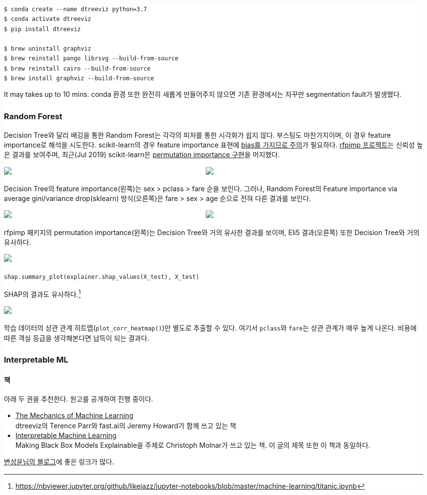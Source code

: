 [^fn-error]: <https://github.com/parrt/dtreeviz/pull/36/commits/24721abf135f40a1eee81ac02c8b68be86e6f3c7>

```
$ conda create --name dtreeviz python=3.7
$ conda activate dtreeviz
$ pip install dtreeviz

$ brew uninstall graphviz
$ brew reinstall pango librsvg --build-from-source
$ brew reinstall cairo --build-from-source
$ brew install graphviz --build-from-source
```
It may takes up to 10 mins. conda 환경 또한 완전히 새롭게 만들어주지 않으면 기존 환경에서는 자꾸만 segmentation fault가 발생했다.

### Random Forest
Decision Tree와 달리 배깅을 통한 Random Forest는 각각의 피처를 통한 시각화가 쉽지 않다. 부스팅도 마찬가지이며, 이 경우 feature importance로 해석을 시도한다. scikit-learn의 경우 feature importance 표현에 [bias를 가지므로 주의](https://explained.ai/rf-importance/index.html)가 필요하다. [rfpimp 프로젝트](https://github.com/parrt/random-forest-importances)는 신뢰성 높은 결과를 보여주며, 최근(Jul 2019) scikit-learn은 [permutation importance 구현](https://github.com/scikit-learn/scikit-learn/pull/13146)을 머지했다.

<img src="https://user-images.githubusercontent.com/1250095/64596590-2735ea00-d3ef-11e9-864f-8fca315b64f7.png" width="47%" style="padding-right: 10px; float: left"><img src="https://user-images.githubusercontent.com/1250095/64596589-2735ea00-d3ef-11e9-9a8b-a59c7824b00c.png" width="50%">

Decision Tree의 feature importance(왼쪽)는 sex &gt; pclass &gt; fare 순을 보인다. 그러나, Random Forest의 Feature importance via average gini/variance drop(sklearn) 방식(오른쪽)은 fare &gt; sex &gt; age 순으로 전혀 다른 결과를 보인다.

<img src="https://user-images.githubusercontent.com/1250095/64596591-2735ea00-d3ef-11e9-8d9b-6948d4177c57.png" width="47%" style="padding-right: 10px; float: left"><img src="https://user-images.githubusercontent.com/1250095/64597519-e5a63e80-d3f0-11e9-9f9e-bcaa4e0e4a77.png" width="50%">

rfpimp 패키지의 permutation importance(왼쪽)는 Decision Tree와 거의 유사한 결과를 보이며, Eli5 결과(오른쪽) 또한 Decision Tree와 거의 유사하다.

<img src="https://user-images.githubusercontent.com/1250095/64599775-f35dc300-d3f4-11e9-802e-7b0acf82d030.png" width="80%">

```python
shap.summary_plot(explainer.shap_values(X_test), X_test)
```
SHAP의 결과도 유사하다.[^fn-titanic]

[^fn-titanic]: <https://nbviewer.jupyter.org/github/likejazz/jupyter-notebooks/blob/master/machine-learning/titanic.ipynb>

<img src="https://user-images.githubusercontent.com/1250095/64597294-6dd81400-d3f0-11e9-92ff-374411f1cd72.png" width="50%">

학습 데이터의 상관 관계 히트맵(`plot_corr_heatmap()`)만 별도로 추출할 수 있다. 여기서 `pclass`와 `fare`는 상관 관계가 매우 높게 나온다. 비용에 따른 객실 등급을 생각해본다면 납득이 되는 결과다.

### Interpretable ML
#### 책
아래 두 권을 추천한다. 원고를 공개하여 진행 중이다.
- [The Mechanics of Machine Learning](https://mlbook.explained.ai)  
dtreeviz의 Terence Parr와 fast.ai의 Jeremy Howard가 함께 쓰고 있는 책
- [Interpretable Machine Learning](https://christophm.github.io/interpretable-ml-book/)  
Making Black Box Models Explainable을 주제로 Christoph Molnar가 쓰고 있는 책. 이 글의 제목 또한 이 책과 동일하다.

[변성윤님의 블로그](https://zzsza.github.io/data/2019/04/14/interpretable-ml-intro/)에 좋은 링크가 많다.


[^fn-shap]: [Interpreting your deep learning model by SHAP](https://towardsdatascience.com/interpreting-your-deep-learning-model-by-shap-e69be2b47893)
[^fn-shapley]: <https://en.wikipedia.org/wiki/Shapley_value>
[^fn-formula]: <https://math.stackexchange.com/questions/111580/shapley-value-formula>